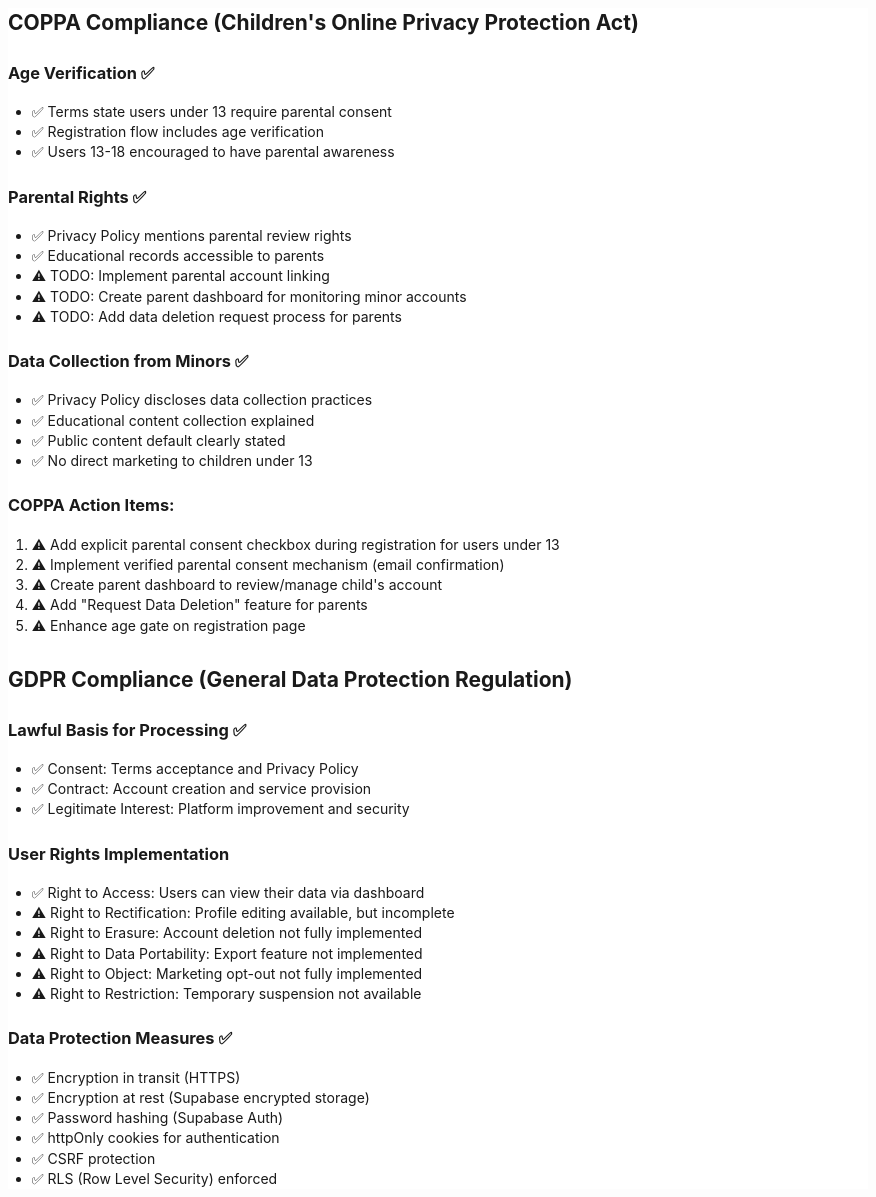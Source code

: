 ## COPPA Compliance (Children's Online Privacy Protection Act)

### Age Verification ✅
- ✅ Terms state users under 13 require parental consent
- ✅ Registration flow includes age verification
- ✅ Users 13-18 encouraged to have parental awareness

### Parental Rights ✅
- ✅ Privacy Policy mentions parental review rights
- ✅ Educational records accessible to parents
- ⚠️ TODO: Implement parental account linking
- ⚠️ TODO: Create parent dashboard for monitoring minor accounts
- ⚠️ TODO: Add data deletion request process for parents

### Data Collection from Minors ✅
- ✅ Privacy Policy discloses data collection practices
- ✅ Educational content collection explained
- ✅ Public content default clearly stated
- ✅ No direct marketing to children under 13

### COPPA Action Items:
1. ⚠️ Add explicit parental consent checkbox during registration for users under 13
2. ⚠️ Implement verified parental consent mechanism (email confirmation)
3. ⚠️ Create parent dashboard to review/manage child's account
4. ⚠️ Add "Request Data Deletion" feature for parents
5. ⚠️ Enhance age gate on registration page

## GDPR Compliance (General Data Protection Regulation)

### Lawful Basis for Processing ✅
- ✅ Consent: Terms acceptance and Privacy Policy
- ✅ Contract: Account creation and service provision
- ✅ Legitimate Interest: Platform improvement and security

### User Rights Implementation
- ✅ Right to Access: Users can view their data via dashboard
- ⚠️ Right to Rectification: Profile editing available, but incomplete
- ⚠️ Right to Erasure: Account deletion not fully implemented
- ⚠️ Right to Data Portability: Export feature not implemented
- ⚠️ Right to Object: Marketing opt-out not fully implemented
- ⚠️ Right to Restriction: Temporary suspension not available

### Data Protection Measures ✅
- ✅ Encryption in transit (HTTPS)
- ✅ Encryption at rest (Supabase encrypted storage)
- ✅ Password hashing (Supabase Auth)
- ✅ httpOnly cookies for authentication
- ✅ CSRF protection
- ✅ RLS (Row Level Security) enforced
